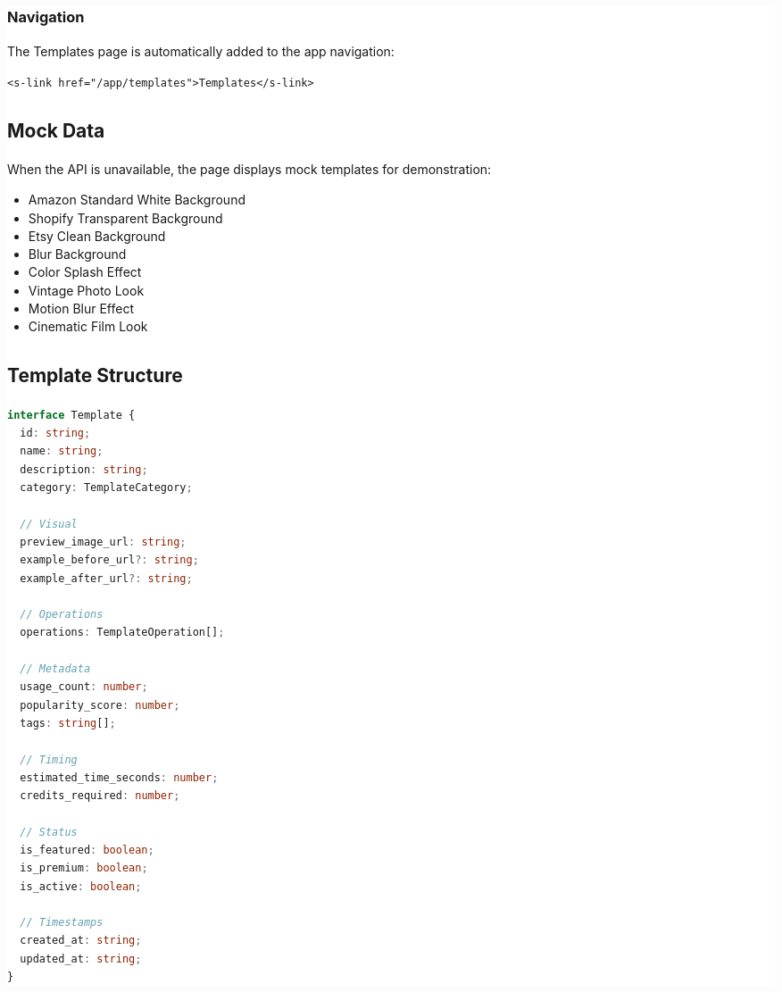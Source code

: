 ### Navigation

The Templates page is automatically added to the app navigation:

```tsx
<s-link href="/app/templates">Templates</s-link>
```

## Mock Data

When the API is unavailable, the page displays mock templates for demonstration:

- Amazon Standard White Background
- Shopify Transparent Background
- Etsy Clean Background
- Blur Background
- Color Splash Effect
- Vintage Photo Look
- Motion Blur Effect
- Cinematic Film Look

## Template Structure

```typescript
interface Template {
  id: string;
  name: string;
  description: string;
  category: TemplateCategory;

  // Visual
  preview_image_url: string;
  example_before_url?: string;
  example_after_url?: string;

  // Operations
  operations: TemplateOperation[];

  // Metadata
  usage_count: number;
  popularity_score: number;
  tags: string[];

  // Timing
  estimated_time_seconds: number;
  credits_required: number;

  // Status
  is_featured: boolean;
  is_premium: boolean;
  is_active: boolean;

  // Timestamps
  created_at: string;
  updated_at: string;
}
```
